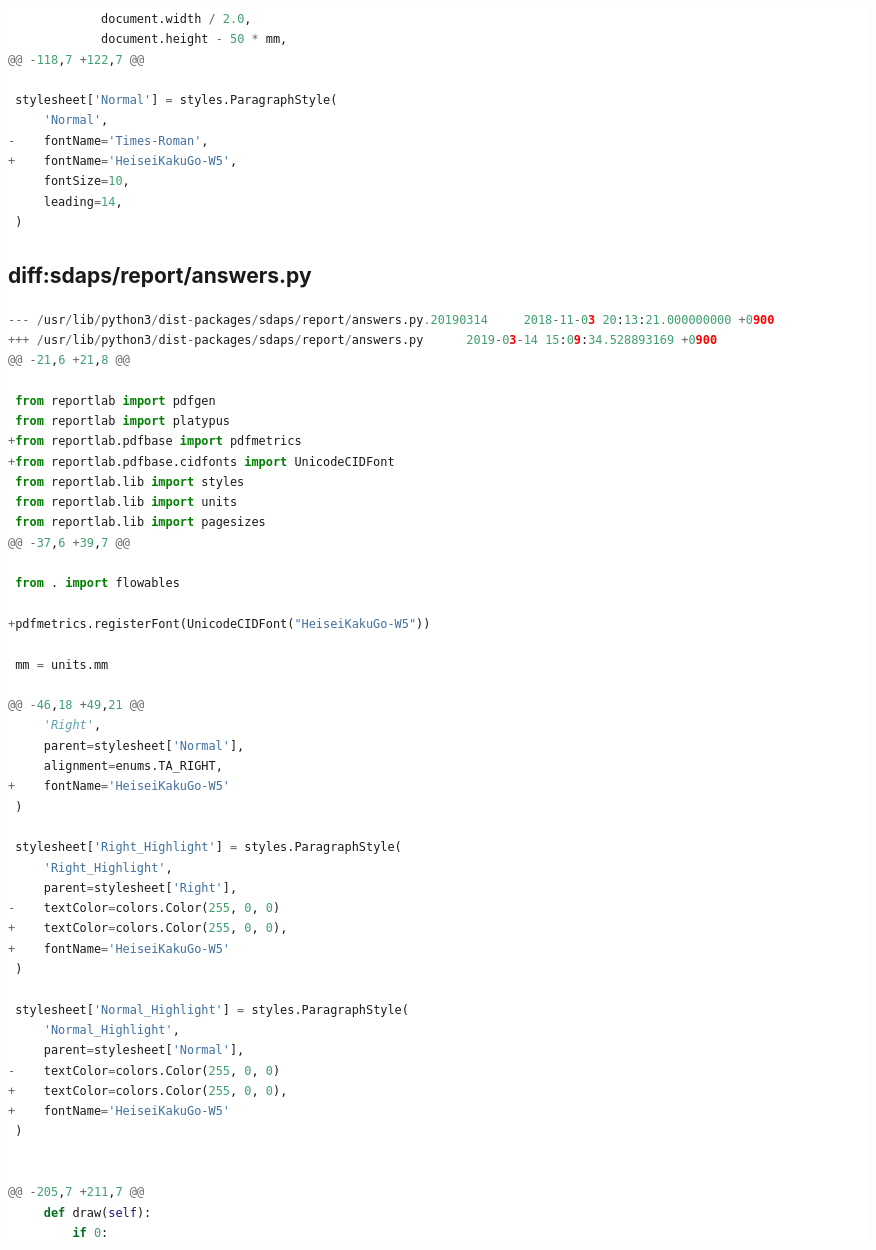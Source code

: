 ```diff:sdaps/template.py
             document.width / 2.0,
             document.height - 50 * mm,
@@ -118,7 +122,7 @@
 
 stylesheet['Normal'] = styles.ParagraphStyle(
     'Normal',
-    fontName='Times-Roman',
+    fontName='HeiseiKakuGo-W5',
     fontSize=10,
     leading=14,
 )
```

## diff:sdaps/report/answers.py

```diff:sdaps/report/answers.py
--- /usr/lib/python3/dist-packages/sdaps/report/answers.py.20190314     2018-11-03 20:13:21.000000000 +0900
+++ /usr/lib/python3/dist-packages/sdaps/report/answers.py      2019-03-14 15:09:34.528893169 +0900
@@ -21,6 +21,8 @@
 
 from reportlab import pdfgen
 from reportlab import platypus
+from reportlab.pdfbase import pdfmetrics
+from reportlab.pdfbase.cidfonts import UnicodeCIDFont
 from reportlab.lib import styles
 from reportlab.lib import units
 from reportlab.lib import pagesizes
@@ -37,6 +39,7 @@
 
 from . import flowables
 
+pdfmetrics.registerFont(UnicodeCIDFont("HeiseiKakuGo-W5"))
 
 mm = units.mm
 
@@ -46,18 +49,21 @@
     'Right',
     parent=stylesheet['Normal'],
     alignment=enums.TA_RIGHT,
+    fontName='HeiseiKakuGo-W5'
 )
 
 stylesheet['Right_Highlight'] = styles.ParagraphStyle(
     'Right_Highlight',
     parent=stylesheet['Right'],
-    textColor=colors.Color(255, 0, 0)
+    textColor=colors.Color(255, 0, 0),
+    fontName='HeiseiKakuGo-W5'
 )
 
 stylesheet['Normal_Highlight'] = styles.ParagraphStyle(
     'Normal_Highlight',
     parent=stylesheet['Normal'],
-    textColor=colors.Color(255, 0, 0)
+    textColor=colors.Color(255, 0, 0),
+    fontName='HeiseiKakuGo-W5'
 )
 
 
@@ -205,7 +211,7 @@
     def draw(self):
         if 0:
```
